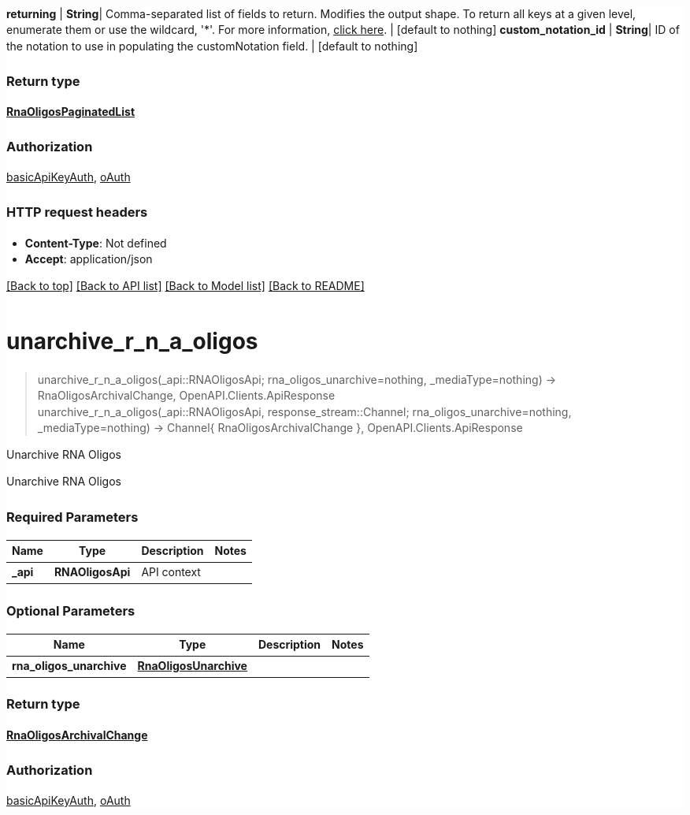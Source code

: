  **returning** | **String**| Comma-separated list of fields to return. Modifies the output shape. To return all keys at a given level, enumerate them or use the wildcard, &#39;*&#39;. For more information, [click here](https://docs.benchling.com/docs/getting-started-1#returning-query-parameter). | [default to nothing]
 **custom_notation_id** | **String**| ID of the notation to use in populating the customNotation field. | [default to nothing]

### Return type

[**RnaOligosPaginatedList**](RnaOligosPaginatedList.md)

### Authorization

[basicApiKeyAuth](../README.md#basicApiKeyAuth), [oAuth](../README.md#oAuth)

### HTTP request headers

 - **Content-Type**: Not defined
 - **Accept**: application/json

[[Back to top]](#) [[Back to API list]](../README.md#api-endpoints) [[Back to Model list]](../README.md#models) [[Back to README]](../README.md)

# **unarchive_r_n_a_oligos**
> unarchive_r_n_a_oligos(_api::RNAOligosApi; rna_oligos_unarchive=nothing, _mediaType=nothing) -> RnaOligosArchivalChange, OpenAPI.Clients.ApiResponse <br/>
> unarchive_r_n_a_oligos(_api::RNAOligosApi, response_stream::Channel; rna_oligos_unarchive=nothing, _mediaType=nothing) -> Channel{ RnaOligosArchivalChange }, OpenAPI.Clients.ApiResponse

Unarchive RNA Oligos

Unarchive RNA Oligos

### Required Parameters

Name | Type | Description  | Notes
------------- | ------------- | ------------- | -------------
 **_api** | **RNAOligosApi** | API context | 

### Optional Parameters

Name | Type | Description  | Notes
------------- | ------------- | ------------- | -------------
 **rna_oligos_unarchive** | [**RnaOligosUnarchive**](RnaOligosUnarchive.md)|  | 

### Return type

[**RnaOligosArchivalChange**](RnaOligosArchivalChange.md)

### Authorization

[basicApiKeyAuth](../README.md#basicApiKeyAuth), [oAuth](../README.md#oAuth)
